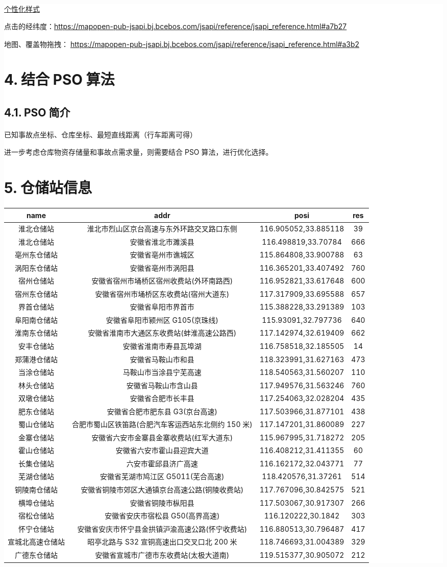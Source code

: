 [个性化样式](http://lbsyun.baidu.com/index.php?title=jspopularGL/guide/custom)

点击的经纬度：https://mapopen-pub-jsapi.bj.bcebos.com/jsapi/reference/jsapi_reference.html#a7b27

地图、覆盖物拖拽： https://mapopen-pub-jsapi.bj.bcebos.com/jsapi/reference/jsapi_reference.html#a3b2

# 4. 结合 PSO 算法

## 4.1. PSO 简介

已知事故点坐标、仓库坐标、最短直线距离（行车距离可得）

进一步考虑仓库物资存储量和事故点需求量，则需要结合 PSO 算法，进行优化选择。

# 5. 仓储站信息

|       name       |                        addr                         |         posi         | res |
| :--------------: | :-------------------------------------------------: | :------------------: | :-: |
|    淮北仓储站    |     淮北市烈山区京台高速与东外环路交叉路口东侧      | 116.905052,33.885118 | 39  |
|    淮北仓储站    |                 安徽省淮北市濉溪县                  | 116.498819,33.70784  | 666 |
|   亳州东仓储站   |                 安徽省亳州市谯城区                  | 115.864808,33.900788 | 63  |
|   涡阳东仓储站   |                 安徽省亳州市涡阳县                  | 116.365201,33.407492 | 760 |
|    宿州仓储站    |      安徽省宿州市埇桥区宿州收费站(外环南路西)       | 116.952821,33.617648 | 600 |
|   宿州东仓储站   |       安徽省宿州市埇桥区东收费站(宿州大道东)        | 117.317909,33.695588 | 657 |
|    界首仓储站    |                 安徽省阜阳市界首市                  | 115.388228,33.291389 | 103 |
|   阜阳南仓储站   |           安徽省阜阳市颍州区 G105(京珠线)           | 115.93091,32.797736  | 640 |
|   淮南东仓储站   |     安徽省淮南市大通区东收费站(蚌淮高速公路西)      | 117.142974,32.619409 | 662 |
|    安丰仓储站    |               安徽省淮南市寿县瓦埠湖                | 116.758518,32.185505 | 14  |
|   郑蒲港仓储站   |                 安徽省马鞍山市和县                  | 118.323991,31.627163 | 473 |
|    当涂仓储站    |               马鞍山市当涂县宁芜高速                | 118.540563,31.560207 | 110 |
|    林头仓储站    |                安徽省马鞍山市含山县                 | 117.949576,31.563246 | 760 |
|    双墩仓储站    |                 安徽省合肥市长丰县                  | 117.254063,32.028204 | 435 |
|    肥东仓储站    |           安徽省合肥市肥东县 G3(京台高速)           | 117.503966,31.877101 | 438 |
|    蜀山仓储站    | 合肥市蜀山区铁笛路(合肥汽车客运西站东北侧约 150 米) | 117.147201,31.860089 | 227 |
|    金寨仓储站    |      安徽省六安市金寨县金寨收费站(红军大道东)       | 115.967995,31.718272 | 205 |
|    霍山仓储站    |             安徽省六安市霍山县迎宾大道              | 116.408212,31.411355 | 60  |
|    长集仓储站    |                六安市霍邱县济广高速                 | 116.162172,32.043771 | 77  |
|    芜湖仓储站    |         安徽省芜湖市鸠江区 G5011(芜合高速)          | 118.420576,31.37261  | 514 |
|   铜陵南仓储站   |   安徽省铜陵市郊区大通镇京台高速公路(铜陵收费站)    | 117.767096,30.842575 | 521 |
|    横埠仓储站    |                 安徽省铜陵市枞阳县                  | 117.503067,30.917307 | 266 |
|    宿松仓储站    |          安徽省安庆市宿松县 G50(高界高速)           |  116.120222,30.1842  | 303 |
|    怀宁仓储站    |  安徽省安庆市怀宁县金拱镇沪渝高速公路(怀宁收费站)   | 116.880513,30.796487 | 417 |
| 宣城北高速仓储站 |     昭亭北路与 S32 宣铜高速出口交叉口北 200 米      | 118.746693,31.004389 | 329 |
|   广德东仓储站   |       安徽省宣城市广德市东收费站(太极大道南)        | 119.515377,30.905072 | 212 |